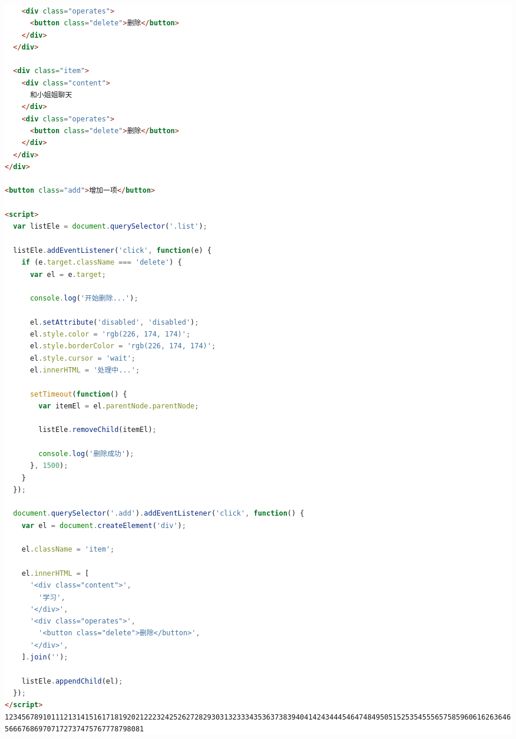 ```html
    <div class="operates">
      <button class="delete">删除</button>
    </div>
  </div>

  <div class="item">
    <div class="content">
      和小姐姐聊天
    </div>
    <div class="operates">
      <button class="delete">删除</button>
    </div>
  </div>
</div>

<button class="add">增加一项</button>

<script>
  var listEle = document.querySelector('.list');

  listEle.addEventListener('click', function(e) {
    if (e.target.className === 'delete') {
      var el = e.target;

      console.log('开始删除...');

      el.setAttribute('disabled', 'disabled');
      el.style.color = 'rgb(226, 174, 174)';
      el.style.borderColor = 'rgb(226, 174, 174)';
      el.style.cursor = 'wait';
      el.innerHTML = '处理中...';

      setTimeout(function() {
        var itemEl = el.parentNode.parentNode;

        listEle.removeChild(itemEl);

        console.log('删除成功');
      }, 1500);
    }
  });

  document.querySelector('.add').addEventListener('click', function() {
    var el = document.createElement('div');

    el.className = 'item';

    el.innerHTML = [
      '<div class="content">',
        '学习',
      '</div>',
      '<div class="operates">',
        '<button class="delete">删除</button>',
      '</div>',
    ].join('');

    listEle.appendChild(el);
  });
</script>
123456789101112131415161718192021222324252627282930313233343536373839404142434445464748495051525354555657585960616263646566676869707172737475767778798081
```
